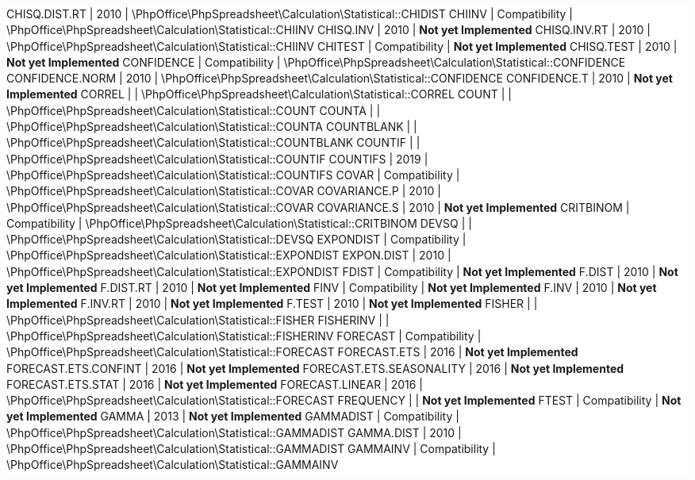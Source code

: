 CHISQ.DIST.RT            | 2010          | \PhpOffice\PhpSpreadsheet\Calculation\Statistical::CHIDIST
CHIINV                   | Compatibility | \PhpOffice\PhpSpreadsheet\Calculation\Statistical::CHIINV
CHISQ.INV                | 2010          | **Not yet Implemented**
CHISQ.INV.RT             | 2010          | \PhpOffice\PhpSpreadsheet\Calculation\Statistical::CHIINV
CHITEST                  | Compatibility | **Not yet Implemented**
CHISQ.TEST               | 2010          | **Not yet Implemented**
CONFIDENCE               | Compatibility | \PhpOffice\PhpSpreadsheet\Calculation\Statistical::CONFIDENCE
CONFIDENCE.NORM          | 2010          | \PhpOffice\PhpSpreadsheet\Calculation\Statistical::CONFIDENCE
CONFIDENCE.T             | 2010          | **Not yet Implemented**
CORREL                   |               | \PhpOffice\PhpSpreadsheet\Calculation\Statistical::CORREL
COUNT                    |               | \PhpOffice\PhpSpreadsheet\Calculation\Statistical::COUNT
COUNTA                   |               | \PhpOffice\PhpSpreadsheet\Calculation\Statistical::COUNTA
COUNTBLANK               |               | \PhpOffice\PhpSpreadsheet\Calculation\Statistical::COUNTBLANK
COUNTIF                  |               | \PhpOffice\PhpSpreadsheet\Calculation\Statistical::COUNTIF
COUNTIFS                 | 2019          | \PhpOffice\PhpSpreadsheet\Calculation\Statistical::COUNTIFS
COVAR                    | Compatibility | \PhpOffice\PhpSpreadsheet\Calculation\Statistical::COVAR
COVARIANCE.P             | 2010          | \PhpOffice\PhpSpreadsheet\Calculation\Statistical::COVAR
COVARIANCE.S             | 2010          | **Not yet Implemented**
CRITBINOM                | Compatibility | \PhpOffice\PhpSpreadsheet\Calculation\Statistical::CRITBINOM
DEVSQ                    |               | \PhpOffice\PhpSpreadsheet\Calculation\Statistical::DEVSQ
EXPONDIST                | Compatibility | \PhpOffice\PhpSpreadsheet\Calculation\Statistical::EXPONDIST
EXPON.DIST               | 2010          | \PhpOffice\PhpSpreadsheet\Calculation\Statistical::EXPONDIST
FDIST                    | Compatibility | **Not yet Implemented**
F.DIST                   | 2010          | **Not yet Implemented**
F.DIST.RT                | 2010          | **Not yet Implemented**
FINV                     | Compatibility | **Not yet Implemented**
F.INV                    | 2010          | **Not yet Implemented**
F.INV.RT                 | 2010          | **Not yet Implemented**
F.TEST                   | 2010          | **Not yet Implemented**
FISHER                   |               | \PhpOffice\PhpSpreadsheet\Calculation\Statistical::FISHER
FISHERINV                |               | \PhpOffice\PhpSpreadsheet\Calculation\Statistical::FISHERINV
FORECAST                 | Compatibility | \PhpOffice\PhpSpreadsheet\Calculation\Statistical::FORECAST
FORECAST.ETS             | 2016          | **Not yet Implemented**
FORECAST.ETS.CONFINT     | 2016          | **Not yet Implemented**
FORECAST.ETS.SEASONALITY | 2016          | **Not yet Implemented**
FORECAST.ETS.STAT        | 2016          | **Not yet Implemented**
FORECAST.LINEAR          | 2016          | \PhpOffice\PhpSpreadsheet\Calculation\Statistical::FORECAST
FREQUENCY                |               | **Not yet Implemented**
FTEST                    | Compatibility | **Not yet Implemented**
GAMMA                    | 2013          | **Not yet Implemented**
GAMMADIST                | Compatibility | \PhpOffice\PhpSpreadsheet\Calculation\Statistical::GAMMADIST
GAMMA.DIST               | 2010          | \PhpOffice\PhpSpreadsheet\Calculation\Statistical::GAMMADIST
GAMMAINV                 | Compatibility | \PhpOffice\PhpSpreadsheet\Calculation\Statistical::GAMMAINV